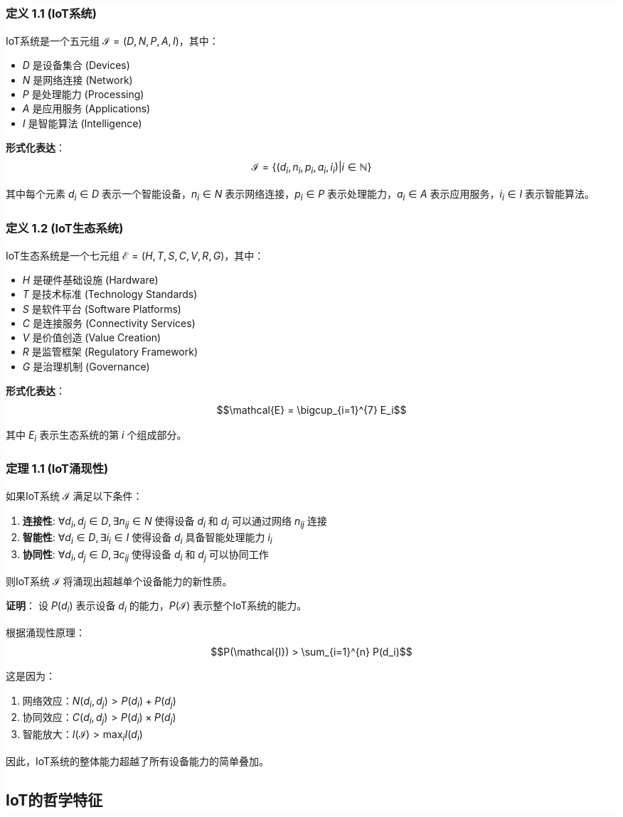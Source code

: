 ### 定义 1.1 (IoT系统)

IoT系统是一个五元组 $\mathcal{I} = (D, N, P, A, I)$，其中：

- $D$ 是设备集合 (Devices)
- $N$ 是网络连接 (Network)
- $P$ 是处理能力 (Processing)
- $A$ 是应用服务 (Applications)
- $I$ 是智能算法 (Intelligence)

**形式化表达**：
$$\mathcal{I} = \{(d_i, n_i, p_i, a_i, i_i) | i \in \mathbb{N}\}$$

其中每个元素 $d_i \in D$ 表示一个智能设备，$n_i \in N$ 表示网络连接，$p_i \in P$ 表示处理能力，$a_i \in A$ 表示应用服务，$i_i \in I$ 表示智能算法。

### 定义 1.2 (IoT生态系统)

IoT生态系统是一个七元组 $\mathcal{E} = (H, T, S, C, V, R, G)$，其中：

- $H$ 是硬件基础设施 (Hardware)
- $T$ 是技术标准 (Technology Standards)
- $S$ 是软件平台 (Software Platforms)
- $C$ 是连接服务 (Connectivity Services)
- $V$ 是价值创造 (Value Creation)
- $R$ 是监管框架 (Regulatory Framework)
- $G$ 是治理机制 (Governance)

**形式化表达**：
$$\mathcal{E} = \bigcup_{i=1}^{7} E_i$$

其中 $E_i$ 表示生态系统的第 $i$ 个组成部分。

### 定理 1.1 (IoT涌现性)

如果IoT系统 $\mathcal{I}$ 满足以下条件：

1. **连接性**: $\forall d_i, d_j \in D, \exists n_{ij} \in N$ 使得设备 $d_i$ 和 $d_j$ 可以通过网络 $n_{ij}$ 连接
2. **智能性**: $\forall d_i \in D, \exists i_i \in I$ 使得设备 $d_i$ 具备智能处理能力 $i_i$
3. **协同性**: $\forall d_i, d_j \in D, \exists c_{ij}$ 使得设备 $d_i$ 和 $d_j$ 可以协同工作

则IoT系统 $\mathcal{I}$ 将涌现出超越单个设备能力的新性质。

**证明**：
设 $P(d_i)$ 表示设备 $d_i$ 的能力，$P(\mathcal{I})$ 表示整个IoT系统的能力。

根据涌现性原理：
$$P(\mathcal{I}) > \sum_{i=1}^{n} P(d_i)$$

这是因为：

1. 网络效应：$N(d_i, d_j) > P(d_i) + P(d_j)$
2. 协同效应：$C(d_i, d_j) > P(d_i) \times P(d_j)$
3. 智能放大：$I(\mathcal{I}) > \max_{i} I(d_i)$

因此，IoT系统的整体能力超越了所有设备能力的简单叠加。

## IoT的哲学特征
